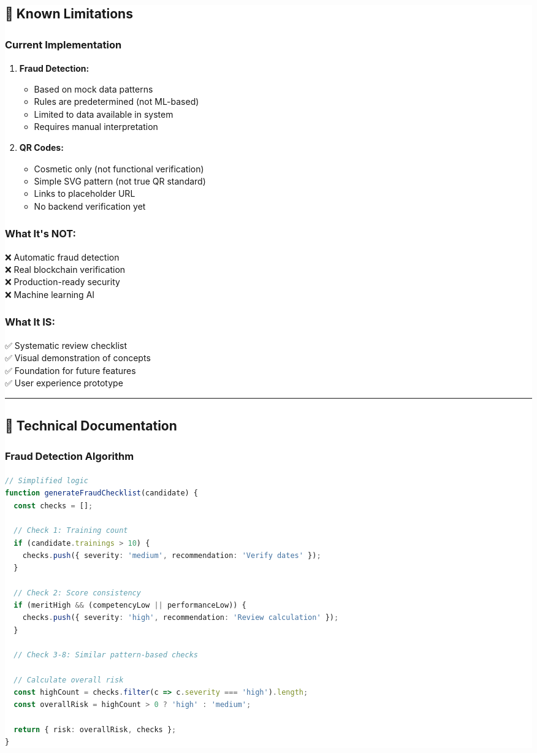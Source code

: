 ## 🐛 Known Limitations

### Current Implementation

1. **Fraud Detection:**
   - Based on mock data patterns
   - Rules are predetermined (not ML-based)
   - Limited to data available in system
   - Requires manual interpretation

2. **QR Codes:**
   - Cosmetic only (not functional verification)
   - Simple SVG pattern (not true QR standard)
   - Links to placeholder URL
   - No backend verification yet

### What It's NOT:

❌ Automatic fraud detection  
❌ Real blockchain verification  
❌ Production-ready security  
❌ Machine learning AI  

### What It IS:

✅ Systematic review checklist  
✅ Visual demonstration of concepts  
✅ Foundation for future features  
✅ User experience prototype  

---

## 📖 Technical Documentation

### Fraud Detection Algorithm

```typescript
// Simplified logic
function generateFraudChecklist(candidate) {
  const checks = [];
  
  // Check 1: Training count
  if (candidate.trainings > 10) {
    checks.push({ severity: 'medium', recommendation: 'Verify dates' });
  }
  
  // Check 2: Score consistency
  if (meritHigh && (competencyLow || performanceLow)) {
    checks.push({ severity: 'high', recommendation: 'Review calculation' });
  }
  
  // Check 3-8: Similar pattern-based checks
  
  // Calculate overall risk
  const highCount = checks.filter(c => c.severity === 'high').length;
  const overallRisk = highCount > 0 ? 'high' : 'medium';
  
  return { risk: overallRisk, checks };
}
```
